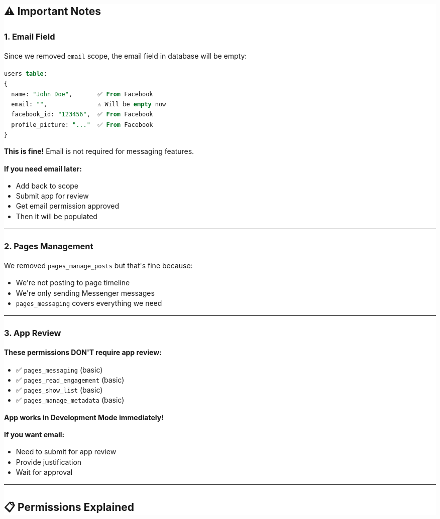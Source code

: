 
## ⚠️ Important Notes

### **1. Email Field**

Since we removed `email` scope, the email field in database will be empty:

```sql
users table:
{
  name: "John Doe",       ✅ From Facebook
  email: "",              ⚠️ Will be empty now
  facebook_id: "123456",  ✅ From Facebook
  profile_picture: "..."  ✅ From Facebook
}
```

**This is fine!** Email is not required for messaging features.

**If you need email later:**
- Add back to scope
- Submit app for review
- Get email permission approved
- Then it will be populated

---

### **2. Pages Management**

We removed `pages_manage_posts` but that's fine because:
- We're not posting to page timeline
- We're only sending Messenger messages
- `pages_messaging` covers everything we need

---

### **3. App Review**

**These permissions DON'T require app review:**
- ✅ `pages_messaging` (basic)
- ✅ `pages_read_engagement` (basic)
- ✅ `pages_show_list` (basic)
- ✅ `pages_manage_metadata` (basic)

**App works in Development Mode immediately!**

**If you want email:**
- Need to submit for app review
- Provide justification
- Wait for approval

---

## 📋 Permissions Explained
